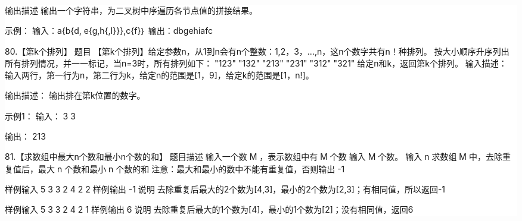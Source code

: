 输出描述
输出一个字符串，为二叉树中序遍历各节点值的拼接结果。

示例：
输入：a{b{d, e{g,h{,I}}},c{f}｝
输出：dbgehiafc

80.【第k个排列】
题目
【第k个排列】给定参数n，从1到n会有n个整数：1,2，3，...,n，这n个数字共有n！种排列。
按大小顺序升序列出所有排列情况，并一一标记，当n=3时，所有排列如下：
"123"
"132"
"213"
"231"
"312"
"321"
给定n和k，返回第k个排列。
输入描述：
输入两行，第一行为n，第二行为k，给定n的范围是[1，9]，给定k的范围是[1，n!]。

输出描述：
输出排在第k位置的数字。

示例1：
输入：
3
3

输出：
213


81.【求数组中最大n个数和最小n个数的和】
题目描述
输入一个数 M ，表示数组中有 M 个数
输入 M 个数。
输入 n
求数组 M 中，去除重复值后，最大 n 个数和最小 n 个数的和
注意：最大和最小的数中不能有重复值，否则输出 -1

样例输入
5
3 3 2 4 2
2
样例输出
-1
说明
去除重复后最大的2个数为[4,3]，最小的2个数为[2,3]；有相同值，所以返回-1

样例输入
5
3 3 2 4 2
1
样例输出
6
说明
去除重复后最大的1个数为[4]，最小的1个数为[2]；没有相同值，返回6
